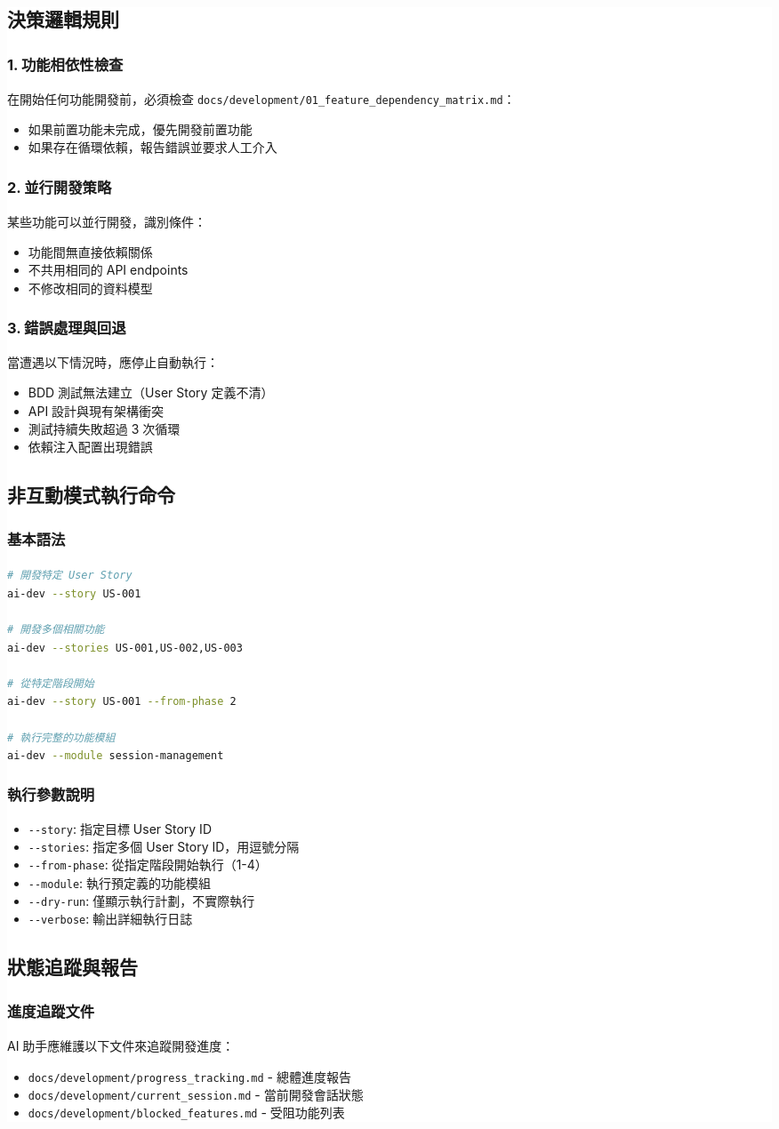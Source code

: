 ## 決策邏輯規則

### 1. 功能相依性檢查
在開始任何功能開發前，必須檢查 `docs/development/01_feature_dependency_matrix.md`：
- 如果前置功能未完成，優先開發前置功能
- 如果存在循環依賴，報告錯誤並要求人工介入

### 2. 並行開發策略
某些功能可以並行開發，識別條件：
- 功能間無直接依賴關係
- 不共用相同的 API endpoints
- 不修改相同的資料模型

### 3. 錯誤處理與回退
當遭遇以下情況時，應停止自動執行：
- BDD 測試無法建立（User Story 定義不清）
- API 設計與現有架構衝突
- 測試持續失敗超過 3 次循環
- 依賴注入配置出現錯誤

## 非互動模式執行命令

### 基本語法
```bash
# 開發特定 User Story
ai-dev --story US-001

# 開發多個相關功能
ai-dev --stories US-001,US-002,US-003

# 從特定階段開始
ai-dev --story US-001 --from-phase 2

# 執行完整的功能模組
ai-dev --module session-management
```

### 執行參數說明
- `--story`: 指定目標 User Story ID
- `--stories`: 指定多個 User Story ID，用逗號分隔
- `--from-phase`: 從指定階段開始執行（1-4）
- `--module`: 執行預定義的功能模組
- `--dry-run`: 僅顯示執行計劃，不實際執行
- `--verbose`: 輸出詳細執行日誌

## 狀態追蹤與報告

### 進度追蹤文件
AI 助手應維護以下文件來追蹤開發進度：
- `docs/development/progress_tracking.md` - 總體進度報告
- `docs/development/current_session.md` - 當前開發會話狀態
- `docs/development/blocked_features.md` - 受阻功能列表
